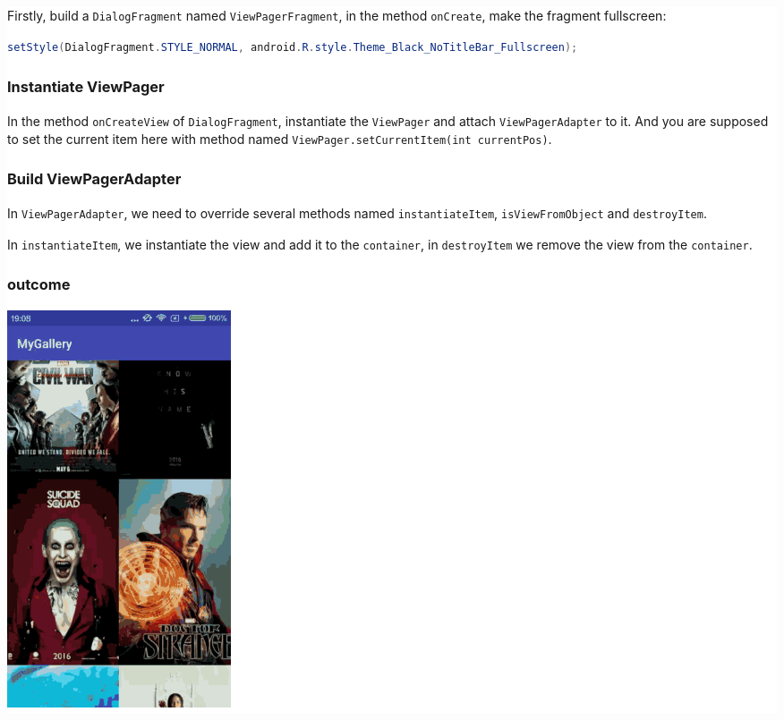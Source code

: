 Firstly, build a `DialogFragment` named `ViewPagerFragment`, in the method `onCreate`, make the fragment fullscreen:

```Java
setStyle(DialogFragment.STYLE_NORMAL, android.R.style.Theme_Black_NoTitleBar_Fullscreen);
```

### Instantiate ViewPager
In the method `onCreateView` of `DialogFragment`, instantiate the `ViewPager` and attach `ViewPagerAdapter` to it. And you are supposed to set the current item here with method named `ViewPager.setCurrentItem(int currentPos)`.


### Build ViewPagerAdapter
In `ViewPagerAdapter`, we need to override several methods named `instantiateItem`, `isViewFromObject` and `destroyItem`.

In `instantiateItem`, we instantiate the view and add it to the `container`, in `destroyItem` we remove the view from the `container`.

### outcome
<img src="screenshots/Page.gif" width="250"/>
